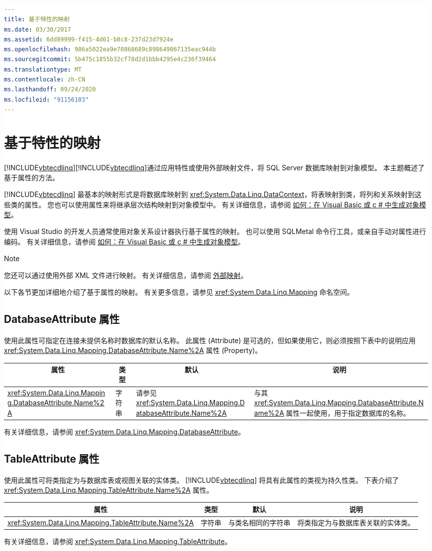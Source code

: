 ```yaml
---
title: 基于特性的映射
ms.date: 03/30/2017
ms.assetid: 6dd89999-f415-4d61-b8c8-237d23d7924e
ms.openlocfilehash: 986a5022ea9e70868689c898649067135eac944b
ms.sourcegitcommit: 5b475c1855b32cf78d2d1bbb4295e4c236f39464
ms.translationtype: MT
ms.contentlocale: zh-CN
ms.lasthandoff: 09/24/2020
ms.locfileid: "91156103"
---
```

# <a name="attribute-based-mapping"></a>基于特性的映射

[!INCLUDE[vbtecdlinq](../../../../../../includes/vbtecdlinq-md.md)][!INCLUDE[vbtecdlinq](../../../../../../includes/vbtecdlinq-md.md)]通过应用特性或使用外部映射文件，将 SQL Server 数据库映射到对象模型。 本主题概述了基于属性的方法。  
  
 [!INCLUDE[vbtecdlinq](../../../../../../includes/vbtecdlinq-md.md)] 最基本的映射形式是将数据库映射到 <xref:System.Data.Linq.DataContext>，将表映射到类，将列和关系映射到这些类的属性。 您也可以使用属性来将继承层次结构映射到对象模型中。 有关详细信息，请参阅 [如何：在 Visual Basic 或 c # 中生成对象模型](how-to-generate-the-object-model-in-visual-basic-or-csharp.md)。  
  
 使用 Visual Studio 的开发人员通常使用对象关系设计器执行基于属性的映射。 也可以使用 SQLMetal 命令行工具，或亲自手动对属性进行编码。 有关详细信息，请参阅 [如何：在 Visual Basic 或 c # 中生成对象模型](how-to-generate-the-object-model-in-visual-basic-or-csharp.md)。  
  
> [!NOTE]
> 您还可以通过使用外部 XML 文件进行映射。 有关详细信息，请参阅 [外部映射](external-mapping.md)。  
  
 以下各节更加详细地介绍了基于属性的映射。 有关更多信息，请参见 <xref:System.Data.Linq.Mapping> 命名空间。  
  
## <a name="databaseattribute-attribute"></a>DatabaseAttribute 属性  

 使用此属性可指定在连接未提供名称时数据库的默认名称。 此属性 (Attribute) 是可选的，但如果使用它，则必须按照下表中的说明应用 <xref:System.Data.Linq.Mapping.DatabaseAttribute.Name%2A> 属性 (Property)。  
  
|属性|类型|默认|说明|  
|--------------|----------|-------------|-----------------|  
|<xref:System.Data.Linq.Mapping.DatabaseAttribute.Name%2A>|字符串|请参见<xref:System.Data.Linq.Mapping.DatabaseAttribute.Name%2A>|与其 <xref:System.Data.Linq.Mapping.DatabaseAttribute.Name%2A> 属性一起使用，用于指定数据库的名称。|  
  
 有关详细信息，请参阅 <xref:System.Data.Linq.Mapping.DatabaseAttribute>。  
  
## <a name="tableattribute-attribute"></a>TableAttribute 属性  

 使用此属性可将类指定为与数据库表或视图关联的实体类。 [!INCLUDE[vbtecdlinq](../../../../../../includes/vbtecdlinq-md.md)] 将具有此属性的类视为持久性类。 下表介绍了 <xref:System.Data.Linq.Mapping.TableAttribute.Name%2A> 属性。  
  
|属性|类型|默认|说明|  
|--------------|----------|-------------|-----------------|  
|<xref:System.Data.Linq.Mapping.TableAttribute.Name%2A>|字符串|与类名相同的字符串|将类指定为与数据库表关联的实体类。|  
  
 有关详细信息，请参阅 <xref:System.Data.Linq.Mapping.TableAttribute>。  
  